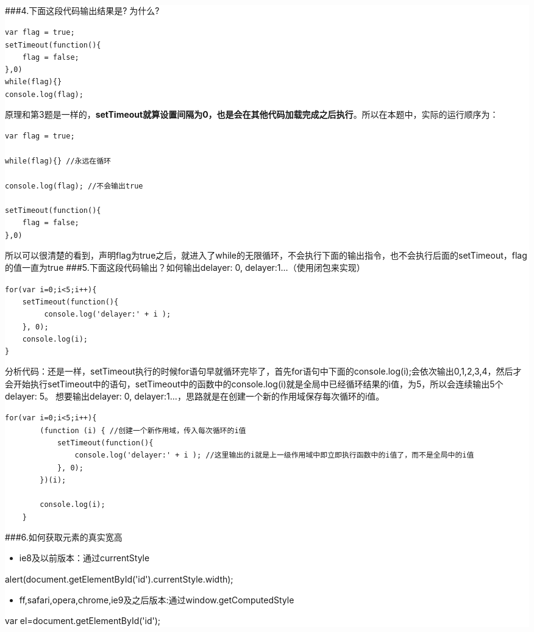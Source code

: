 ###4.下面这段代码输出结果是? 为什么?
```
var flag = true;
setTimeout(function(){
    flag = false;
},0)
while(flag){}
console.log(flag);
```
原理和第3题是一样的，**setTimeout就算设置间隔为0，也是会在其他代码加载完成之后执行**。所以在本题中，实际的运行顺序为：
```
var flag = true;

while(flag){} //永远在循环

console.log(flag); //不会输出true

setTimeout(function(){
    flag = false;
},0)
```
所以可以很清楚的看到，声明flag为true之后，就进入了while的无限循环，不会执行下面的输出指令，也不会执行后面的setTimeout，flag的值一直为true
###5.下面这段代码输出？如何输出delayer: 0, delayer:1...（使用闭包来实现）
```
for(var i=0;i<5;i++){
	setTimeout(function(){
         console.log('delayer:' + i );
	}, 0);
	console.log(i);
}
```
分析代码：还是一样，setTimeout执行的时候for语句早就循环完毕了，首先for语句中下面的console.log(i);会依次输出0,1,2,3,4，然后才会开始执行setTimeout中的语句，setTimeout中的函数中的console.log(i)就是全局中已经循环结果的i值，为5，所以会连续输出5个delayer: 5。
想要输出delayer: 0, delayer:1...，思路就是在创建一个新的作用域保存每次循环的i值。
```
for(var i=0;i<5;i++){
        (function (i) { //创建一个新作用域，传入每次循环的i值
            setTimeout(function(){
                console.log('delayer:' + i ); //这里输出的i就是上一级作用域中即立即执行函数中的i值了，而不是全局中的i值
            }, 0);
        })(i);

        console.log(i);
    }
```

###6.如何获取元素的真实宽高
- ie8及以前版本：通过currentStyle

alert(document.getElementById('id').currentStyle.width);

- ff,safari,opera,chrome,ie9及之后版本:通过window.getComputedStyle

var el=document.getElementById('id');
